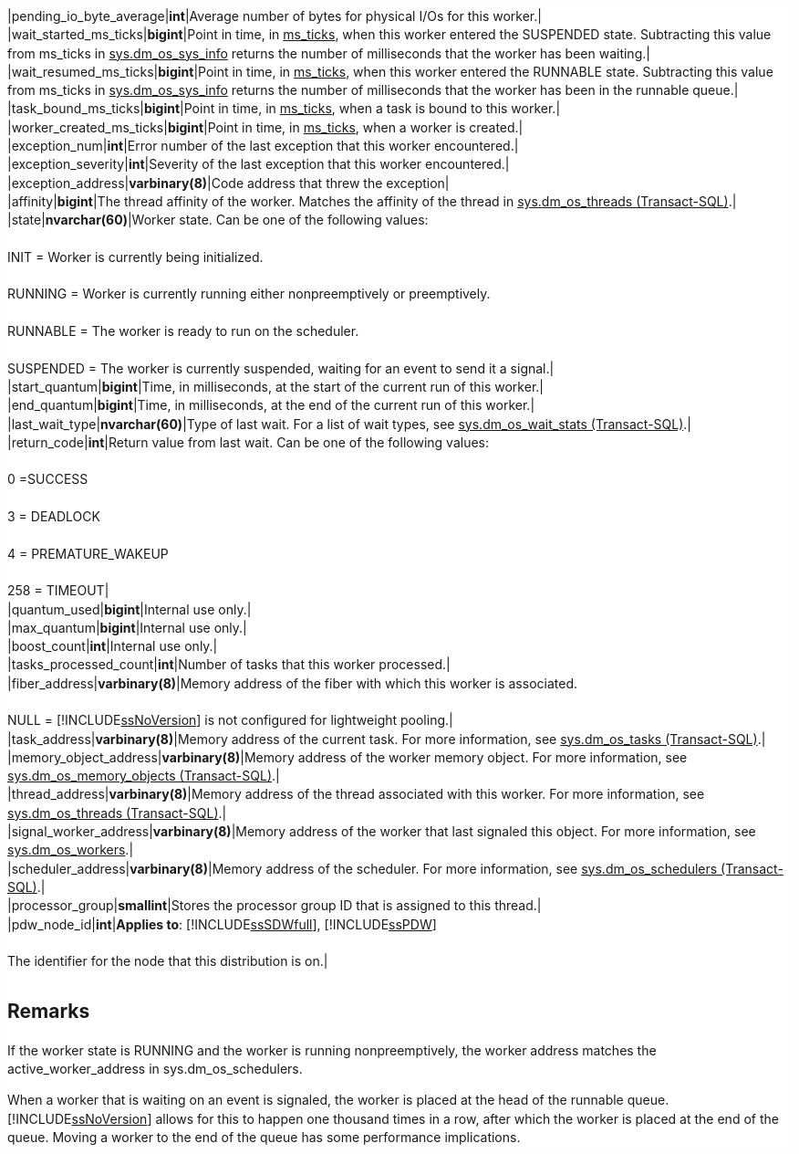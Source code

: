 |pending_io_byte_average|**int**|Average number of bytes for physical I/Os for this worker.|  
|wait_started_ms_ticks|**bigint**|Point in time, in [ms_ticks](../../relational-databases/system-dynamic-management-views/sys-dm-os-sys-info-transact-sql.md), when this worker entered the SUSPENDED state. Subtracting this value from ms_ticks in [sys.dm_os_sys_info](../../relational-databases/system-dynamic-management-views/sys-dm-os-sys-info-transact-sql.md) returns the number of milliseconds that the worker has been waiting.|  
|wait_resumed_ms_ticks|**bigint**|Point in time, in [ms_ticks](../../relational-databases/system-dynamic-management-views/sys-dm-os-sys-info-transact-sql.md), when this worker entered the RUNNABLE state. Subtracting this value from ms_ticks in [sys.dm_os_sys_info](../../relational-databases/system-dynamic-management-views/sys-dm-os-sys-info-transact-sql.md) returns the number of milliseconds that the worker has been in the runnable queue.|  
|task_bound_ms_ticks|**bigint**|Point in time, in [ms_ticks](../../relational-databases/system-dynamic-management-views/sys-dm-os-sys-info-transact-sql.md), when a task is bound to this worker.|  
|worker_created_ms_ticks|**bigint**|Point in time, in [ms_ticks](../../relational-databases/system-dynamic-management-views/sys-dm-os-sys-info-transact-sql.md), when a worker is created.|  
|exception_num|**int**|Error number of the last exception that this worker encountered.|  
|exception_severity|**int**|Severity of the last exception that this worker encountered.|  
|exception_address|**varbinary(8)**|Code address that threw the exception|  
|affinity|**bigint**|The thread affinity of the worker. Matches the affinity of the thread in [sys.dm_os_threads &#40;Transact-SQL&#41;](../../relational-databases/system-dynamic-management-views/sys-dm-os-threads-transact-sql.md).|  
|state|**nvarchar(60)**|Worker state. Can be one of the following values:<br /><br /> INIT = Worker is currently being initialized.<br /><br /> RUNNING = Worker is currently running either nonpreemptively or preemptively.<br /><br /> RUNNABLE = The worker is ready to run on the scheduler.<br /><br /> SUSPENDED = The worker is currently suspended, waiting for an event to send it a signal.|  
|start_quantum|**bigint**|Time, in milliseconds, at the start of the current run of this worker.|  
|end_quantum|**bigint**|Time, in milliseconds, at the end of the current run of this worker.|  
|last_wait_type|**nvarchar(60)**|Type of last wait. For a list of wait types, see [sys.dm_os_wait_stats &#40;Transact-SQL&#41;](../../relational-databases/system-dynamic-management-views/sys-dm-os-wait-stats-transact-sql.md).|  
|return_code|**int**|Return value from last wait. Can be one of the following values:<br /><br /> 0 =SUCCESS<br /><br /> 3 = DEADLOCK<br /><br /> 4 = PREMATURE_WAKEUP<br /><br /> 258 = TIMEOUT|  
|quantum_used|**bigint**|Internal use only.|  
|max_quantum|**bigint**|Internal use only.|  
|boost_count|**int**|Internal use only.|  
|tasks_processed_count|**int**|Number of tasks that this worker processed.|  
|fiber_address|**varbinary(8)**|Memory address of the fiber with which this worker is associated.<br /><br /> NULL = [!INCLUDE[ssNoVersion](../../includes/ssnoversion-md.md)] is not configured for lightweight pooling.|  
|task_address|**varbinary(8)**|Memory address of the current task. For more information, see [sys.dm_os_tasks &#40;Transact-SQL&#41;](../../relational-databases/system-dynamic-management-views/sys-dm-os-tasks-transact-sql.md).|  
|memory_object_address|**varbinary(8)**|Memory address of the worker memory object. For more information, see [sys.dm_os_memory_objects &#40;Transact-SQL&#41;](../../relational-databases/system-dynamic-management-views/sys-dm-os-memory-objects-transact-sql.md).|  
|thread_address|**varbinary(8)**|Memory address of the thread associated with this worker. For more information, see [sys.dm_os_threads &#40;Transact-SQL&#41;](../../relational-databases/system-dynamic-management-views/sys-dm-os-threads-transact-sql.md).|  
|signal_worker_address|**varbinary(8)**|Memory address of the worker that last signaled this object. For more information, see [sys.dm_os_workers](../../relational-databases/system-dynamic-management-views/sys-dm-os-workers-transact-sql.md).|  
|scheduler_address|**varbinary(8)**|Memory address of the scheduler. For more information, see [sys.dm_os_schedulers &#40;Transact-SQL&#41;](../../relational-databases/system-dynamic-management-views/sys-dm-os-schedulers-transact-sql.md).|  
|processor_group|**smallint**|Stores the processor group ID that is assigned to this thread.|  
|pdw_node_id|**int**|**Applies to**: [!INCLUDE[ssSDWfull](../../includes/sssdwfull-md.md)], [!INCLUDE[ssPDW](../../includes/sspdw-md.md)]<br /><br /> The identifier for the node that this distribution is on.|  
  
## Remarks  
 If the worker state is RUNNING and the worker is running nonpreemptively, the worker address matches the active_worker_address in sys.dm_os_schedulers.  
  
 When a worker that is waiting on an event is signaled, the worker is placed at the head of the runnable queue. [!INCLUDE[ssNoVersion](../../includes/ssnoversion-md.md)] allows for this to happen one thousand times in a row, after which the worker is placed at the end of the queue. Moving a worker to the end of the queue has some performance implications.  
  